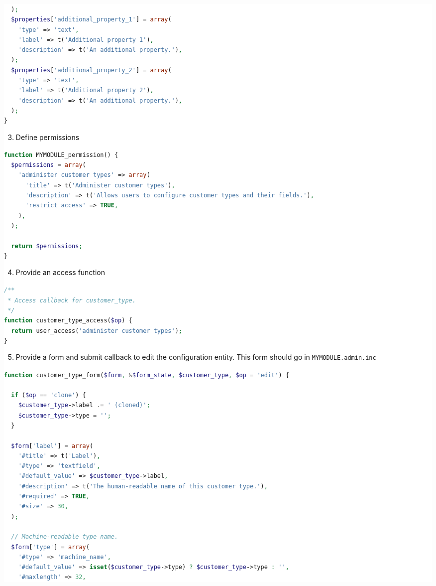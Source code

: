 ```php
  );
  $properties['additional_property_1'] = array(
    'type' => 'text',
    'label' => t('Additional property 1'),
    'description' => t('An additional property.'),
  );
  $properties['additional_property_2'] = array(
    'type' => 'text',
    'label' => t('Additional property 2'),
    'description' => t('An additional property.'),
  );
}
```

3. Define permissions

```php
function MYMODULE_permission() {
  $permissions = array(
    'administer customer types' => array(
      'title' => t('Administer customer types'),
      'description' => t('Allows users to configure customer types and their fields.'),
      'restrict access' => TRUE,
    ),
  );

  return $permissions;
}

```

4. Provide an access function

```php
/**
 * Access callback for customer_type.
 */
function customer_type_access($op) {
  return user_access('administer customer types');
}
```

5. Provide a form and submit callback to edit the configuration entity. This form should go in `MYMODULE.admin.inc`

```php
function customer_type_form($form, &$form_state, $customer_type, $op = 'edit') {

  if ($op == 'clone') {
    $customer_type->label .= ' (cloned)';
    $customer_type->type = '';
  }

  $form['label'] = array(
    '#title' => t('Label'),
    '#type' => 'textfield',
    '#default_value' => $customer_type->label,
    '#description' => t('The human-readable name of this customer type.'),
    '#required' => TRUE,
    '#size' => 30,
  );

  // Machine-readable type name.
  $form['type'] = array(
    '#type' => 'machine_name',
    '#default_value' => isset($customer_type->type) ? $customer_type->type : '',
    '#maxlength' => 32,
```